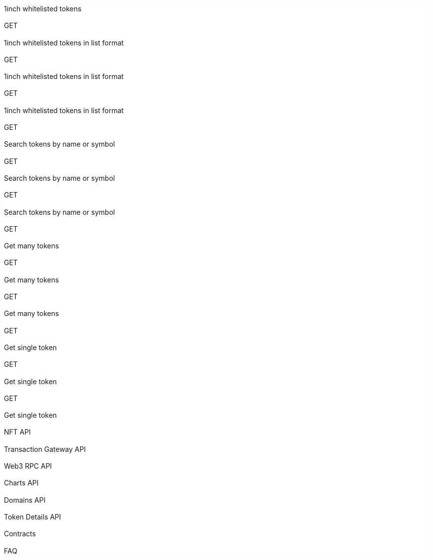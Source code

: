 1inch whitelisted tokens

GET

1inch whitelisted tokens in list format

GET

1inch whitelisted tokens in list format

GET

1inch whitelisted tokens in list format

GET

Search tokens by name or symbol

GET

Search tokens by name or symbol

GET

Search tokens by name or symbol

GET

Get many tokens

GET

Get many tokens

GET

Get many tokens

GET

Get single token

GET

Get single token

GET

Get single token

NFT API

Transaction Gateway API

Web3 RPC API

Charts API

Domains API

Token Details API

Contracts

FAQ
